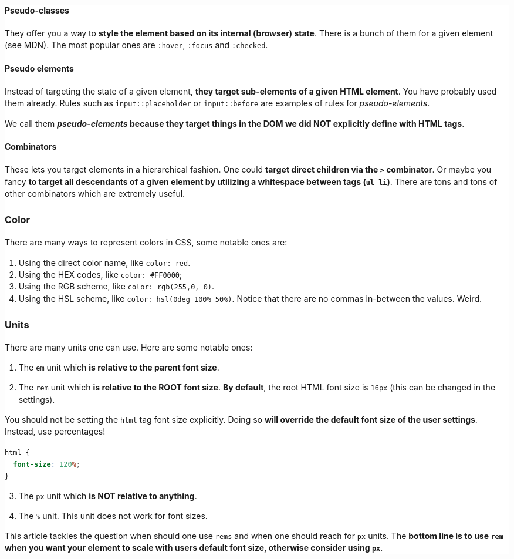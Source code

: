 #### Pseudo-classes

They offer you a way to **style the element based on its internal (browser) state**. There is a bunch of them for a given element (see MDN). The most popular ones are `:hover`, `:focus` and `:checked`.

#### Pseudo elements

Instead of targeting the state of a given element, **they target sub-elements of a given HTML element**. You have probably used them already. Rules such as `input::placeholder` or `input::before` are examples of rules for _pseudo-elements_.

We call them **_pseudo-elements_ because they target things in the DOM we did NOT explicitly define with HTML tags**.

#### Combinators

These lets you target elements in a hierarchical fashion. One could **target direct children via the `>` combinator**. Or maybe you fancy **to target all descendants of a given element by utilizing a whitespace between tags (`ul li`)**. There are tons and tons of other combinators which are extremely useful.

### Color

There are many ways to represent colors in CSS, some notable ones are:

1. Using the direct color name, like `color: red`.
2. Using the HEX codes, like `color: #FF0000`;
3. Using the RGB scheme, like `color: rgb(255,0, 0)`.
4. Using the HSL scheme, like `color: hsl(0deg 100% 50%)`. Notice that there are no commas in-between the values. Weird.

### Units

There are many units one can use. Here are some notable ones:

1. The `em` unit which **is relative to the parent font size**.

2. The `rem` unit which **is relative to the ROOT font size**. **By default**, the root HTML font size is `16px` (this can be changed in the settings).

You should not be setting the `html` tag font size explicitly. Doing so **will override the default font size of the user settings**. Instead, use percentages!

```css
html {
  font-size: 120%;
}
```

3. The `px` unit which **is NOT relative to anything**.

4. The `%` unit. This unit does not work for font sizes.

[This article](https://www.joshwcomeau.com/css/surprising-truth-about-pixels-and-accessibility/#introduction) tackles the question when should one use `rems` and when one should reach for `px` units. The **bottom line is to use `rem` when you want your element to scale with users default font size, otherwise consider using `px`**.
